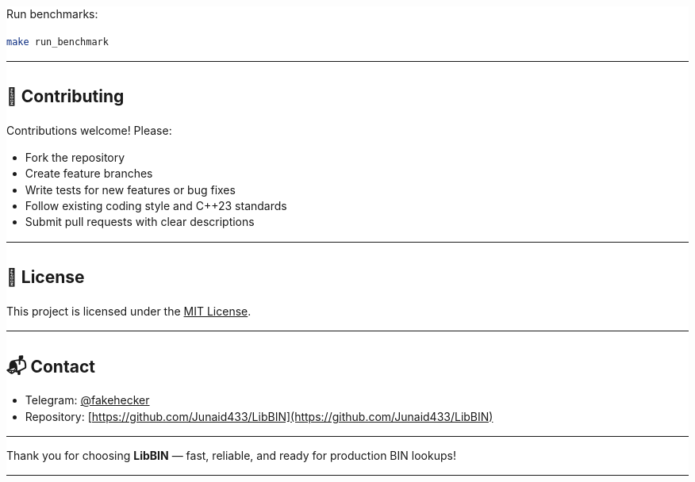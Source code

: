 Run benchmarks:

```bash
make run_benchmark
```

---

## 🤝 Contributing

Contributions welcome! Please:

* Fork the repository
* Create feature branches
* Write tests for new features or bug fixes
* Follow existing coding style and C++23 standards
* Submit pull requests with clear descriptions

---

## 📄 License

This project is licensed under the [MIT License](LICENSE).

---

## 📬 Contact

* Telegram: [@fakehecker](https://t.me/fakehecker)
* Repository: [https://github.com/Junaid433/LibBIN](https://github.com/Junaid433/LibBIN)

---

Thank you for choosing **LibBIN** — fast, reliable, and ready for production BIN lookups!

---
